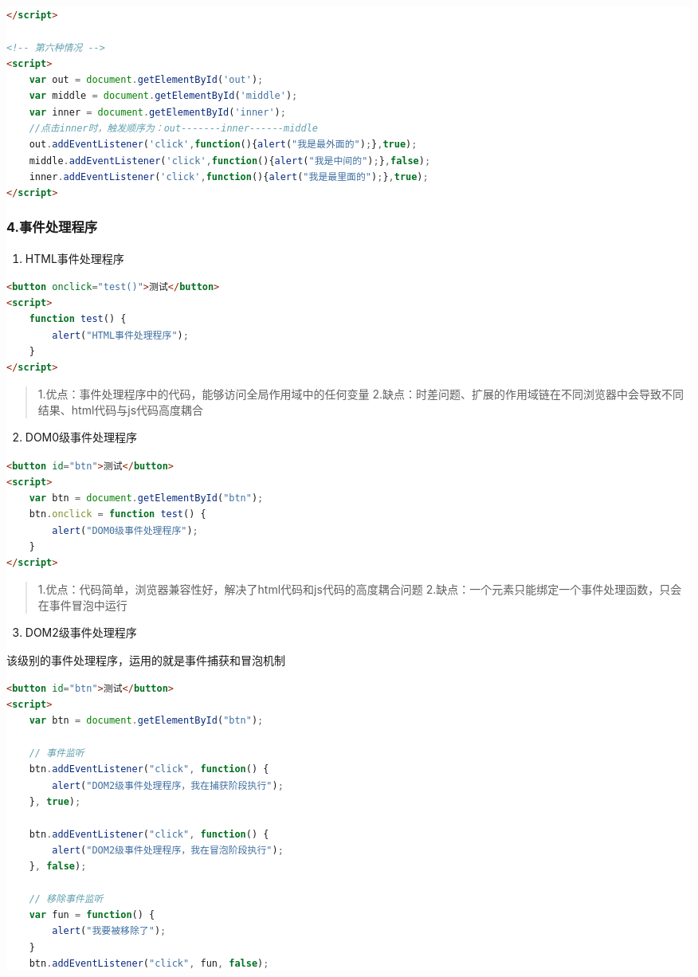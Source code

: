 ```html
</script>

<!-- 第六种情况 -->
<script>
    var out = document.getElementById('out'); 
    var middle = document.getElementById('middle'); 
    var inner = document.getElementById('inner'); 
    //点击inner时，触发顺序为：out-------inner------middle
    out.addEventListener('click',function(){alert("我是最外面的");},true);   
    middle.addEventListener('click',function(){alert("我是中间的");},false);    
    inner.addEventListener('click',function(){alert("我是最里面的");},true);
</script>
```

### 4.事件处理程序

1. HTML事件处理程序

```html
<button onclick="test()">测试</button>
<script>
    function test() {
        alert("HTML事件处理程序");
    }
</script>
```

>1.优点：事件处理程序中的代码，能够访问全局作用域中的任何变量
>2.缺点：时差问题、扩展的作用域链在不同浏览器中会导致不同结果、html代码与js代码高度耦合

2. DOM0级事件处理程序

```html
<button id="btn">测试</button>
<script>
    var btn = document.getElementById("btn");
    btn.onclick = function test() {
        alert("DOM0级事件处理程序");
    }
</script>
```

>1.优点：代码简单，浏览器兼容性好，解决了html代码和js代码的高度耦合问题
>2.缺点：一个元素只能绑定一个事件处理函数，只会在事件冒泡中运行

3. DOM2级事件处理程序

该级别的事件处理程序，运用的就是事件捕获和冒泡机制

```html
<button id="btn">测试</button>
<script>
    var btn = document.getElementById("btn");

    // 事件监听
    btn.addEventListener("click", function() {
        alert("DOM2级事件处理程序，我在捕获阶段执行");
    }, true);

    btn.addEventListener("click", function() {
        alert("DOM2级事件处理程序，我在冒泡阶段执行");
    }, false);

    // 移除事件监听
    var fun = function() {
        alert("我要被移除了");
    }
    btn.addEventListener("click", fun, false);
```